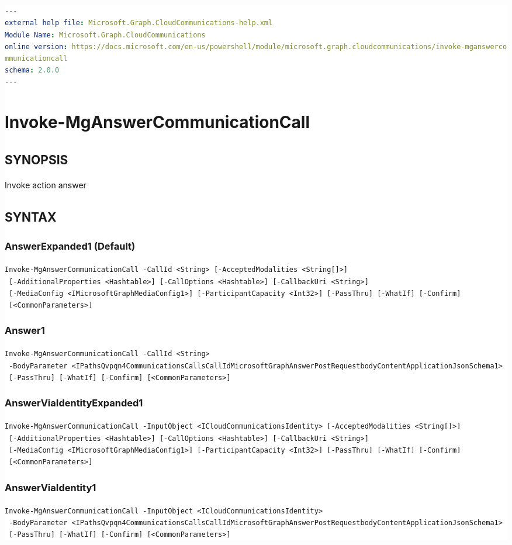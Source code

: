 ```yaml
---
external help file: Microsoft.Graph.CloudCommunications-help.xml
Module Name: Microsoft.Graph.CloudCommunications
online version: https://docs.microsoft.com/en-us/powershell/module/microsoft.graph.cloudcommunications/invoke-mganswercommunicationcall
schema: 2.0.0
---
```


# Invoke-MgAnswerCommunicationCall

## SYNOPSIS
Invoke action answer

## SYNTAX

### AnswerExpanded1 (Default)
```
Invoke-MgAnswerCommunicationCall -CallId <String> [-AcceptedModalities <String[]>]
 [-AdditionalProperties <Hashtable>] [-CallOptions <Hashtable>] [-CallbackUri <String>]
 [-MediaConfig <IMicrosoftGraphMediaConfig1>] [-ParticipantCapacity <Int32>] [-PassThru] [-WhatIf] [-Confirm]
 [<CommonParameters>]
```

### Answer1
```
Invoke-MgAnswerCommunicationCall -CallId <String>
 -BodyParameter <IPathsQvpqn4CommunicationsCallsCallIdMicrosoftGraphAnswerPostRequestbodyContentApplicationJsonSchema1>
 [-PassThru] [-WhatIf] [-Confirm] [<CommonParameters>]
```

### AnswerViaIdentityExpanded1
```
Invoke-MgAnswerCommunicationCall -InputObject <ICloudCommunicationsIdentity> [-AcceptedModalities <String[]>]
 [-AdditionalProperties <Hashtable>] [-CallOptions <Hashtable>] [-CallbackUri <String>]
 [-MediaConfig <IMicrosoftGraphMediaConfig1>] [-ParticipantCapacity <Int32>] [-PassThru] [-WhatIf] [-Confirm]
 [<CommonParameters>]
```

### AnswerViaIdentity1
```
Invoke-MgAnswerCommunicationCall -InputObject <ICloudCommunicationsIdentity>
 -BodyParameter <IPathsQvpqn4CommunicationsCallsCallIdMicrosoftGraphAnswerPostRequestbodyContentApplicationJsonSchema1>
 [-PassThru] [-WhatIf] [-Confirm] [<CommonParameters>]
```
